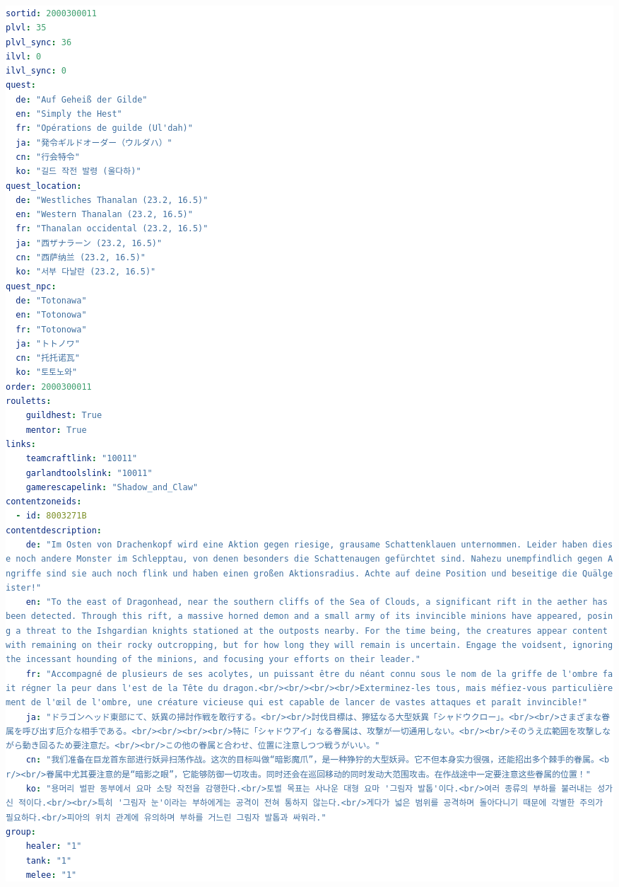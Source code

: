 ```yaml
sortid: 2000300011
plvl: 35
plvl_sync: 36
ilvl: 0
ilvl_sync: 0
quest:
  de: "Auf Geheiß der Gilde"
  en: "Simply the Hest"
  fr: "Opérations de guilde (Ul'dah)"
  ja: "発令ギルドオーダー（ウルダハ）"
  cn: "行会特令"
  ko: "길드 작전 발령 (울다하)"
quest_location:
  de: "Westliches Thanalan (23.2, 16.5)"
  en: "Western Thanalan (23.2, 16.5)"
  fr: "Thanalan occidental (23.2, 16.5)"
  ja: "西ザナラーン (23.2, 16.5)"
  cn: "西萨纳兰 (23.2, 16.5)"
  ko: "서부 다날란 (23.2, 16.5)"
quest_npc:
  de: "Totonawa"
  en: "Totonowa"
  fr: "Totonowa"
  ja: "トトノワ"
  cn: "托托诺瓦"
  ko: "토토노와"
order: 2000300011
rouletts:
    guildhest: True
    mentor: True
links:
    teamcraftlink: "10011"
    garlandtoolslink: "10011"
    gamerescapelink: "Shadow_and_Claw"
contentzoneids:
  - id: 8003271B
contentdescription:
    de: "Im Osten von Drachenkopf wird eine Aktion gegen riesige, grausame Schattenklauen unternommen. Leider haben diese noch andere Monster im Schlepptau, von denen besonders die Schattenaugen gefürchtet sind. Nahezu unempfindlich gegen Angriffe sind sie auch noch flink und haben einen großen Aktionsradius. Achte auf deine Position und beseitige die Quälgeister!"
    en: "To the east of Dragonhead, near the southern cliffs of the Sea of Clouds, a significant rift in the aether has been detected. Through this rift, a massive horned demon and a small army of its invincible minions have appeared, posing a threat to the Ishgardian knights stationed at the outposts nearby. For the time being, the creatures appear content with remaining on their rocky outcropping, but for how long they will remain is uncertain. Engage the voidsent, ignoring the incessant hounding of the minions, and focusing your efforts on their leader."
    fr: "Accompagné de plusieurs de ses acolytes, un puissant être du néant connu sous le nom de la griffe de l'ombre fait régner la peur dans l'est de la Tête du dragon.<br/><br/><br/><br/>Exterminez-les tous, mais méfiez-vous particulièrement de l'œil de l'ombre, une créature vicieuse qui est capable de lancer de vastes attaques et paraît invincible!"
    ja: "ドラゴンヘッド東部にて、妖異の掃討作戦を敢行する。<br/><br/>討伐目標は、獰猛なる大型妖異「シャドウクロー」。<br/><br/>さまざまな眷属を呼び出す厄介な相手である。<br/><br/><br/><br/>特に「シャドウアイ」なる眷属は、攻撃が一切通用しない。<br/><br/>そのうえ広範囲を攻撃しながら動き回るため要注意だ。<br/><br/>この他の眷属と合わせ、位置に注意しつつ戦うがいい。"
    cn: "我们准备在巨龙首东部进行妖异扫荡作战。这次的目标叫做“暗影魔爪”，是一种狰狞的大型妖异。它不但本身实力很强，还能招出多个棘手的眷属。<br/><br/>眷属中尤其要注意的是“暗影之眼”，它能够防御一切攻击。同时还会在巡回移动的同时发动大范围攻击。在作战途中一定要注意这些眷属的位置！"
    ko: "용머리 벌판 동부에서 요마 소탕 작전을 감행한다.<br/>토벌 목표는 사나운 대형 요마 '그림자 발톱'이다.<br/>여러 종류의 부하를 불러내는 성가신 적이다.<br/><br/>특히 '그림자 눈'이라는 부하에게는 공격이 전혀 통하지 않는다.<br/>게다가 넓은 범위를 공격하며 돌아다니기 때문에 각별한 주의가 필요하다.<br/>피아의 위치 관계에 유의하며 부하를 거느린 그림자 발톱과 싸워라."
group:
    healer: "1"
    tank: "1"
    melee: "1"
```